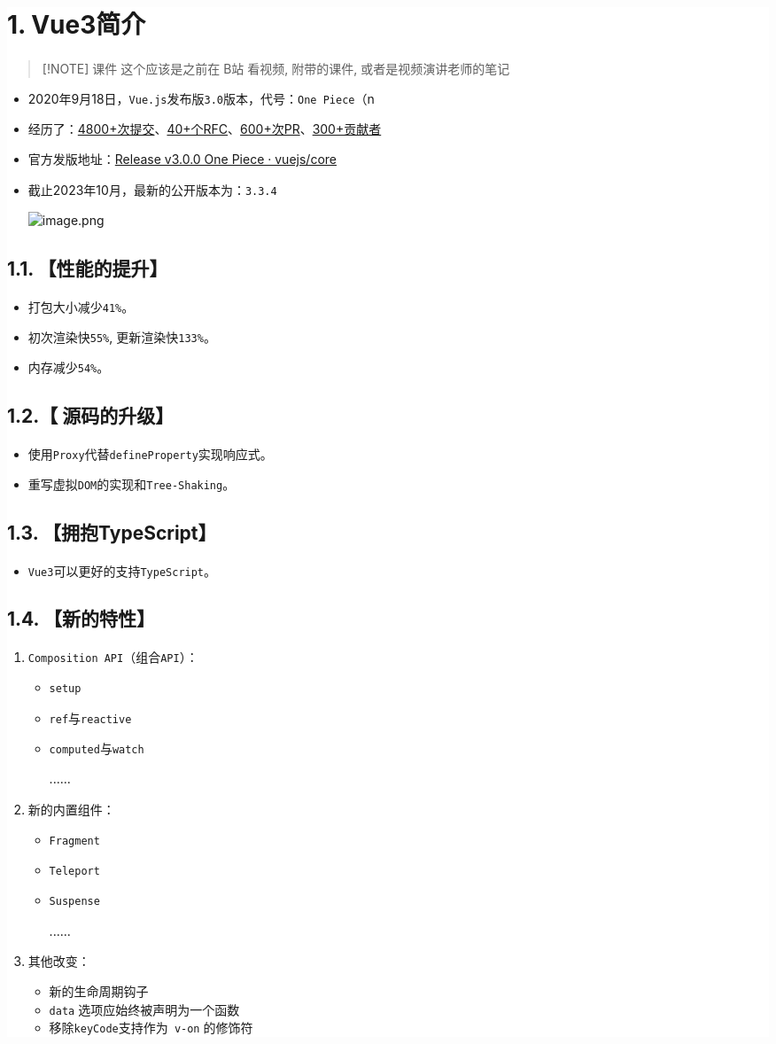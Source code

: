 # 1. Vue3简介


> [!NOTE] 课件
> 这个应该是之前在 B站 看视频, 附带的课件, 或者是视频演讲老师的笔记


*   2020年9月18日，`Vue.js`发布版`3.0`版本，代号：`One Piece`（n
*   经历了：[4800+次提交](https://github.com/vuejs/core/commits/main)、[40+个RFC](https://github.com/vuejs/rfcs/tree/master/active-rfcs)、[600+次PR](https://github.com/vuejs/vue-next/pulls?q=is%3Apr+is%3Amerged+-author%3Aapp%2Fdependabot-preview+)、[300+贡献者](https://github.com/vuejs/core/graphs/contributors)
*   官方发版地址：[Release v3.0.0 One Piece · vuejs/core](https://github.com/vuejs/core/releases/tag/v3.0.0)
*   截止2023年10月，最新的公开版本为：`3.3.4`

    <img src alt="image.png" style /> 

## 1.1. 【性能的提升】

*   打包大小减少`41%`。

*   初次渲染快`55%`, 更新渲染快`133%`。

*   内存减少`54%`。

## 1.2.【 源码的升级】

*   使用`Proxy`代替`defineProperty`实现响应式。

*   重写虚拟`DOM`的实现和`Tree-Shaking`。

## 1.3. 【拥抱TypeScript】

*   `Vue3`可以更好的支持`TypeScript`。

## 1.4. 【新的特性】

1.  `Composition API`（组合`API`）：
    *   `setup`
    *   `ref`与`reactive`
    *   `computed`与`watch`

        ......

2.  新的内置组件：
    *   `Fragment`
    *   `Teleport`
    *   `Suspense`

        ......

3.  其他改变：
    *   新的生命周期钩子
    *   `data` 选项应始终被声明为一个函数
    *   移除`keyCode`支持作为` v-on` 的修饰符
